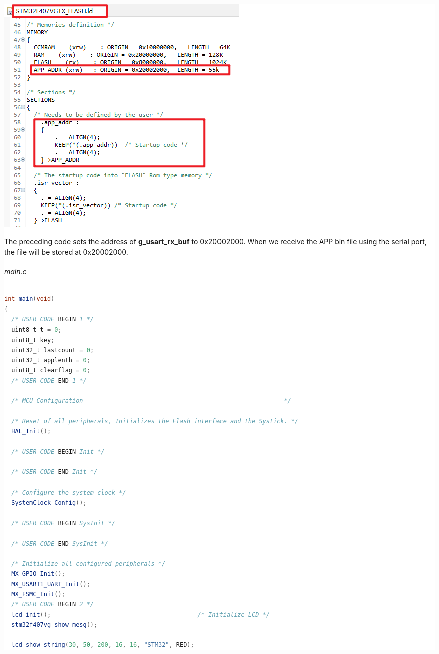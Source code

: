 <img src="../../1_docs/3_figures/33_1_iap/01_ld.png">

The preceding code sets the address of **g_usart_rx_buf** to 0x20002000. When we receive the APP bin file using the serial port, the file will be stored at 0x20002000.

###### main.c
```c#
int main(void)
{
  /* USER CODE BEGIN 1 */
  uint8_t t = 0;
  uint8_t key;
  uint32_t lastcount = 0;
  uint32_t applenth = 0;
  uint8_t clearflag = 0;
  /* USER CODE END 1 */

  /* MCU Configuration--------------------------------------------------------*/

  /* Reset of all peripherals, Initializes the Flash interface and the Systick. */
  HAL_Init();

  /* USER CODE BEGIN Init */

  /* USER CODE END Init */

  /* Configure the system clock */
  SystemClock_Config();

  /* USER CODE BEGIN SysInit */

  /* USER CODE END SysInit */

  /* Initialize all configured peripherals */
  MX_GPIO_Init();
  MX_USART1_UART_Init();
  MX_FSMC_Init();
  /* USER CODE BEGIN 2 */
  lcd_init();                                         /* Initialize LCD */
  stm32f407vg_show_mesg();

  lcd_show_string(30, 50, 200, 16, 16, "STM32", RED);
```
